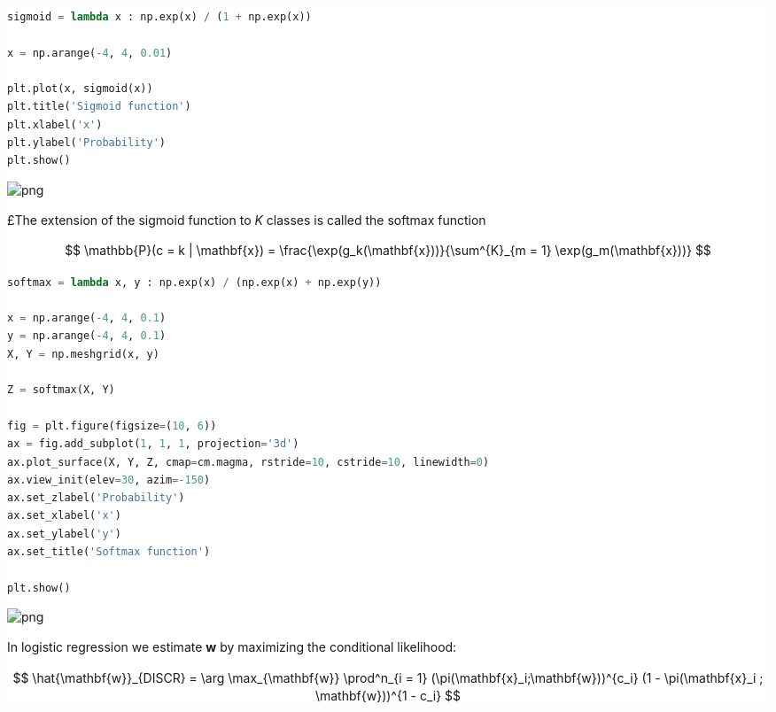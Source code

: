 
```python
sigmoid = lambda x : np.exp(x) / (1 + np.exp(x))

x = np.arange(-4, 4, 0.01)

plt.plot(x, sigmoid(x))
plt.title('Sigmoid function')
plt.xlabel('x')
plt.ylabel('Probability')
plt.show()
```


    
![png](/images/Classification_files/Classification_16_0.png)
    


£The extension of the sigmoid function to $K$ classes is called the softmax function

$$
\mathbb{P}(c = k | \mathbf{x}) = \frac{\exp(g_k(\mathbf{x}))}{\sum^{K}_{m = 1} \exp(g_m(\mathbf{x}))}
$$


```python
softmax = lambda x, y : np.exp(x) / (np.exp(x) + np.exp(y))

x = np.arange(-4, 4, 0.1)
y = np.arange(-4, 4, 0.1)
X, Y = np.meshgrid(x, y)

Z = softmax(X, Y)

fig = plt.figure(figsize=(10, 6))
ax = fig.add_subplot(1, 1, 1, projection='3d')
ax.plot_surface(X, Y, Z, cmap=cm.magma, rstride=10, cstride=10, linewidth=0)
ax.view_init(elev=30, azim=-150)
ax.set_zlabel('Probability')
ax.set_xlabel('x')
ax.set_ylabel('y')
ax.set_title('Softmax function')

plt.show()
```


    
![png](/images/Classification_files/Classification_18_0.png)
    


In logistic regression we estimate $\mathbf{w}$ by maximizing the conditional likelihood:

$$
\hat{\mathbf{w}}_{DISCR} = \arg \max_{\mathbf{w}} \prod^n_{i = 1} (\pi(\mathbf{x}_i;\mathbf{w}))^{c_i} (1 - \pi(\mathbf{x}_i ; \mathbf{w}))^{1 - c_i}
$$
